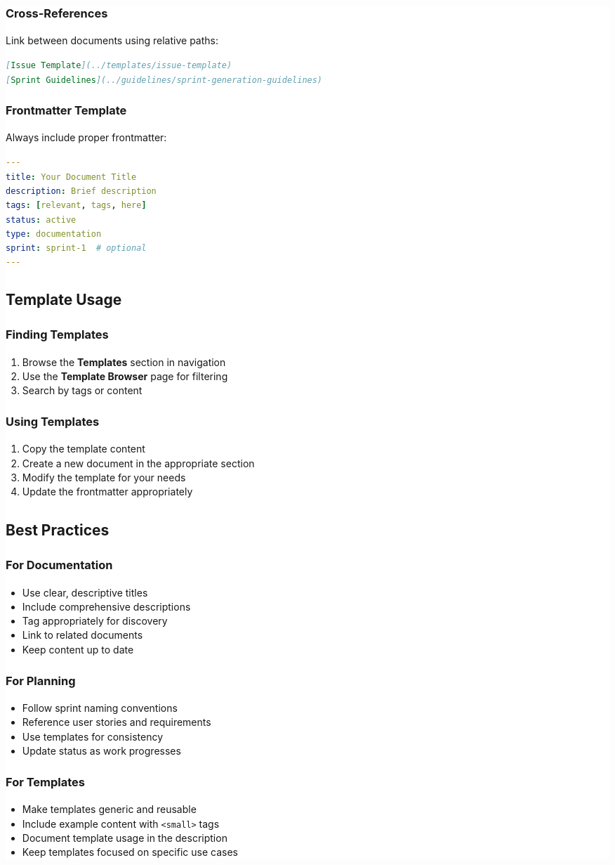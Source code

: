 ### Cross-References
Link between documents using relative paths:
```markdown
[Issue Template](../templates/issue-template)
[Sprint Guidelines](../guidelines/sprint-generation-guidelines)
```

### Frontmatter Template
Always include proper frontmatter:
```yaml
---
title: Your Document Title
description: Brief description
tags: [relevant, tags, here]
status: active
type: documentation
sprint: sprint-1  # optional
---
```

## Template Usage

### Finding Templates
1. Browse the **Templates** section in navigation
2. Use the **Template Browser** page for filtering
3. Search by tags or content

### Using Templates
1. Copy the template content
2. Create a new document in the appropriate section
3. Modify the template for your needs
4. Update the frontmatter appropriately

## Best Practices

### For Documentation
- Use clear, descriptive titles
- Include comprehensive descriptions
- Tag appropriately for discovery
- Link to related documents
- Keep content up to date

### For Planning
- Follow sprint naming conventions
- Reference user stories and requirements
- Use templates for consistency
- Update status as work progresses

### For Templates
- Make templates generic and reusable
- Include example content with `<small>` tags
- Document template usage in the description
- Keep templates focused on specific use cases
